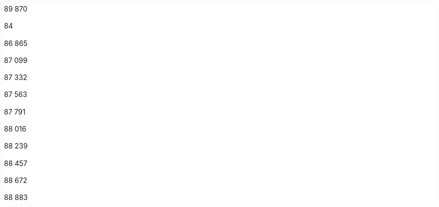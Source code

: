 </td>
      <td width="51">

89 870

</td>
    </tr>
    <tr>
      <td width="51">

84

</td>
      <td width="51">

86 865

</td>
      <td width="51">

87 099

</td>
      <td width="51">

87 332

</td>
      <td width="51">

87 563

</td>
      <td width="51">

87 791

</td>
      <td width="51">

88 016

</td>
      <td width="51">

88 239

</td>
      <td width="51">

88 457

</td>
      <td width="51">

88 672

</td>
      <td width="51">

88 883
